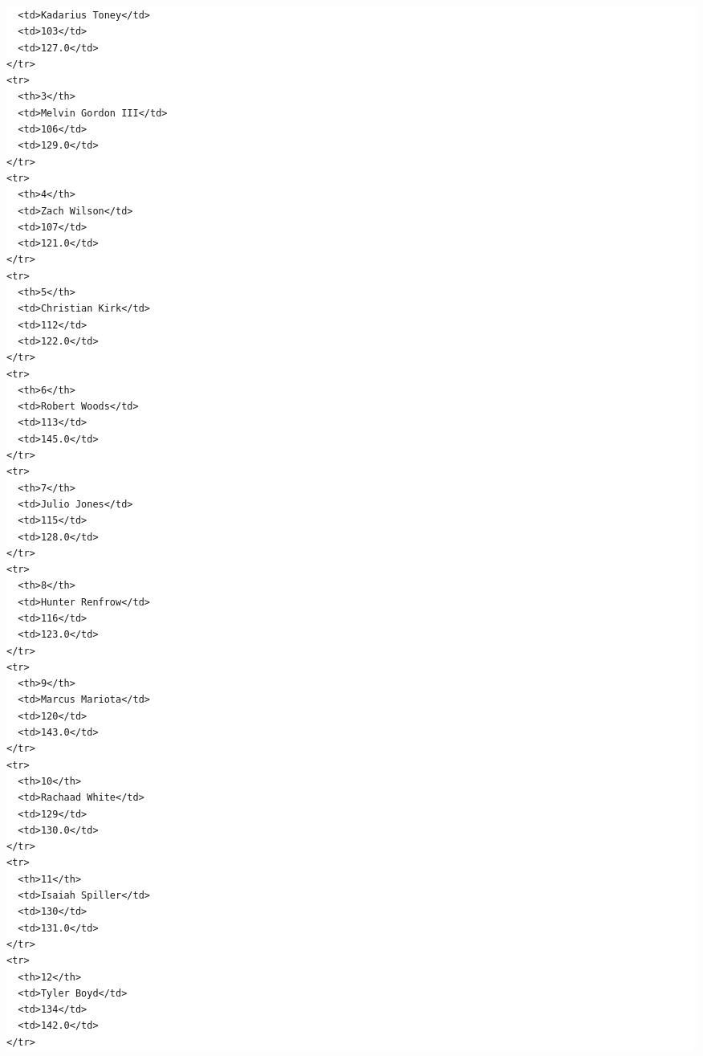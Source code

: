       <td>Kadarius Toney</td>
      <td>103</td>
      <td>127.0</td>
    </tr>
    <tr>
      <th>3</th>
      <td>Melvin Gordon III</td>
      <td>106</td>
      <td>129.0</td>
    </tr>
    <tr>
      <th>4</th>
      <td>Zach Wilson</td>
      <td>107</td>
      <td>121.0</td>
    </tr>
    <tr>
      <th>5</th>
      <td>Christian Kirk</td>
      <td>112</td>
      <td>122.0</td>
    </tr>
    <tr>
      <th>6</th>
      <td>Robert Woods</td>
      <td>113</td>
      <td>145.0</td>
    </tr>
    <tr>
      <th>7</th>
      <td>Julio Jones</td>
      <td>115</td>
      <td>128.0</td>
    </tr>
    <tr>
      <th>8</th>
      <td>Hunter Renfrow</td>
      <td>116</td>
      <td>123.0</td>
    </tr>
    <tr>
      <th>9</th>
      <td>Marcus Mariota</td>
      <td>120</td>
      <td>143.0</td>
    </tr>
    <tr>
      <th>10</th>
      <td>Rachaad White</td>
      <td>129</td>
      <td>130.0</td>
    </tr>
    <tr>
      <th>11</th>
      <td>Isaiah Spiller</td>
      <td>130</td>
      <td>131.0</td>
    </tr>
    <tr>
      <th>12</th>
      <td>Tyler Boyd</td>
      <td>134</td>
      <td>142.0</td>
    </tr>